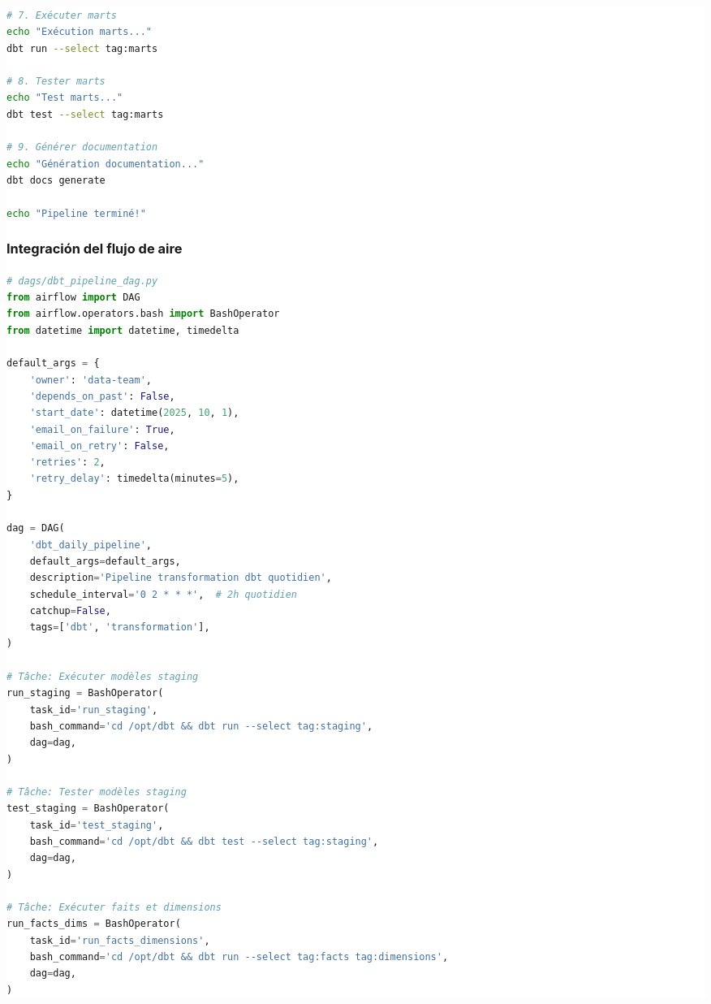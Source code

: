 ```bash
# 7. Exécuter marts
echo "Exécution marts..."
dbt run --select tag:marts

# 8. Tester marts
echo "Test marts..."
dbt test --select tag:marts

# 9. Générer documentation
echo "Génération documentation..."
dbt docs generate

echo "Pipeline terminé!"
```

### Integración del flujo de aire

```python
# dags/dbt_pipeline_dag.py
from airflow import DAG
from airflow.operators.bash import BashOperator
from datetime import datetime, timedelta

default_args = {
    'owner': 'data-team',
    'depends_on_past': False,
    'start_date': datetime(2025, 10, 1),
    'email_on_failure': True,
    'email_on_retry': False,
    'retries': 2,
    'retry_delay': timedelta(minutes=5),
}

dag = DAG(
    'dbt_daily_pipeline',
    default_args=default_args,
    description='Pipeline transformation dbt quotidien',
    schedule_interval='0 2 * * *',  # 2h quotidien
    catchup=False,
    tags=['dbt', 'transformation'],
)

# Tâche: Exécuter modèles staging
run_staging = BashOperator(
    task_id='run_staging',
    bash_command='cd /opt/dbt && dbt run --select tag:staging',
    dag=dag,
)

# Tâche: Tester modèles staging
test_staging = BashOperator(
    task_id='test_staging',
    bash_command='cd /opt/dbt && dbt test --select tag:staging',
    dag=dag,
)

# Tâche: Exécuter faits et dimensions
run_facts_dims = BashOperator(
    task_id='run_facts_dimensions',
    bash_command='cd /opt/dbt && dbt run --select tag:facts tag:dimensions',
    dag=dag,
)

```